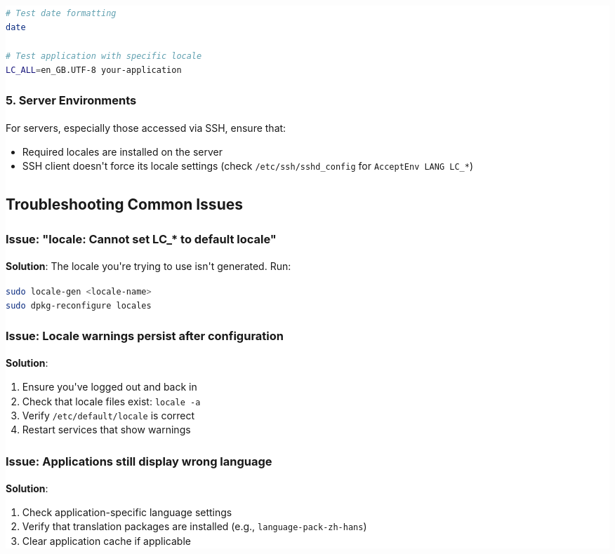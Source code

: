 ```bash
# Test date formatting
date

# Test application with specific locale
LC_ALL=en_GB.UTF-8 your-application
```

### 5. Server Environments

For servers, especially those accessed via SSH, ensure that:

- Required locales are installed on the server
- SSH client doesn't force its locale settings (check `/etc/ssh/sshd_config` for `AcceptEnv LANG LC_*`)

## Troubleshooting Common Issues

### Issue: "locale: Cannot set LC_* to default locale"

**Solution**: The locale you're trying to use isn't generated. Run:

```bash
sudo locale-gen <locale-name>
sudo dpkg-reconfigure locales
```

### Issue: Locale warnings persist after configuration

**Solution**:

1. Ensure you've logged out and back in
2. Check that locale files exist: `locale -a`
3. Verify `/etc/default/locale` is correct
4. Restart services that show warnings

### Issue: Applications still display wrong language

**Solution**:

1. Check application-specific language settings
2. Verify that translation packages are installed (e.g., `language-pack-zh-hans`)
3. Clear application cache if applicable
